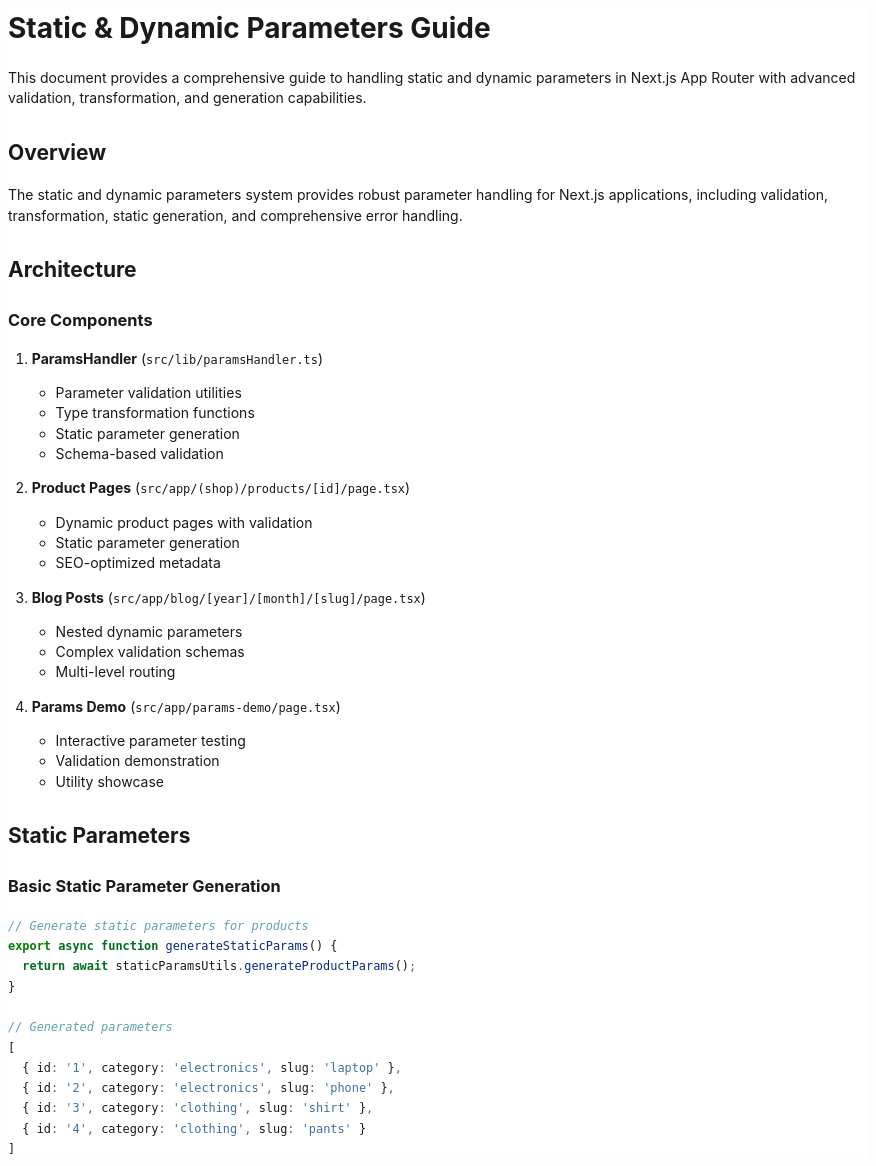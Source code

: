 # Static & Dynamic Parameters Guide

This document provides a comprehensive guide to handling static and dynamic parameters in Next.js App Router with advanced validation, transformation, and generation capabilities.

## Overview

The static and dynamic parameters system provides robust parameter handling for Next.js applications, including validation, transformation, static generation, and comprehensive error handling.

## Architecture

### Core Components

1. **ParamsHandler** (`src/lib/paramsHandler.ts`)
   - Parameter validation utilities
   - Type transformation functions
   - Static parameter generation
   - Schema-based validation

2. **Product Pages** (`src/app/(shop)/products/[id]/page.tsx`)
   - Dynamic product pages with validation
   - Static parameter generation
   - SEO-optimized metadata

3. **Blog Posts** (`src/app/blog/[year]/[month]/[slug]/page.tsx`)
   - Nested dynamic parameters
   - Complex validation schemas
   - Multi-level routing

4. **Params Demo** (`src/app/params-demo/page.tsx`)
   - Interactive parameter testing
   - Validation demonstration
   - Utility showcase

## Static Parameters

### Basic Static Parameter Generation
```typescript
// Generate static parameters for products
export async function generateStaticParams() {
  return await staticParamsUtils.generateProductParams();
}

// Generated parameters
[
  { id: '1', category: 'electronics', slug: 'laptop' },
  { id: '2', category: 'electronics', slug: 'phone' },
  { id: '3', category: 'clothing', slug: 'shirt' },
  { id: '4', category: 'clothing', slug: 'pants' }
]
```
